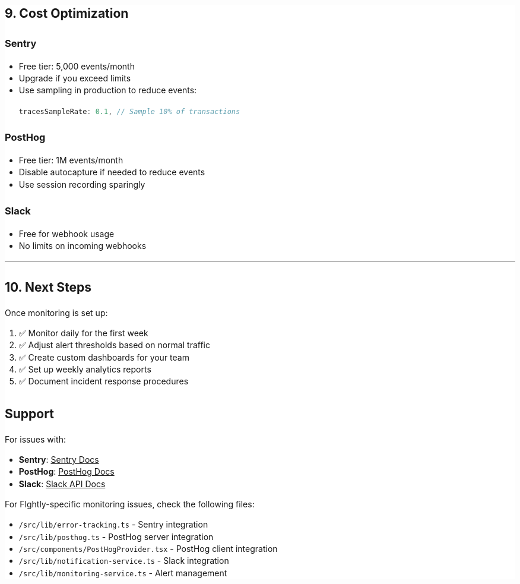
## 9. Cost Optimization

### Sentry

- Free tier: 5,000 events/month
- Upgrade if you exceed limits
- Use sampling in production to reduce events:
  ```typescript
  tracesSampleRate: 0.1, // Sample 10% of transactions
  ```

### PostHog

- Free tier: 1M events/month
- Disable autocapture if needed to reduce events
- Use session recording sparingly

### Slack

- Free for webhook usage
- No limits on incoming webhooks

---

## 10. Next Steps

Once monitoring is set up:

1. ✅ Monitor daily for the first week
2. ✅ Adjust alert thresholds based on normal traffic
3. ✅ Create custom dashboards for your team
4. ✅ Set up weekly analytics reports
5. ✅ Document incident response procedures

## Support

For issues with:
- **Sentry**: [Sentry Docs](https://docs.sentry.io/)
- **PostHog**: [PostHog Docs](https://posthog.com/docs)
- **Slack**: [Slack API Docs](https://api.slack.com/)

For Flghtly-specific monitoring issues, check the following files:
- `/src/lib/error-tracking.ts` - Sentry integration
- `/src/lib/posthog.ts` - PostHog server integration
- `/src/components/PostHogProvider.tsx` - PostHog client integration
- `/src/lib/notification-service.ts` - Slack integration
- `/src/lib/monitoring-service.ts` - Alert management

